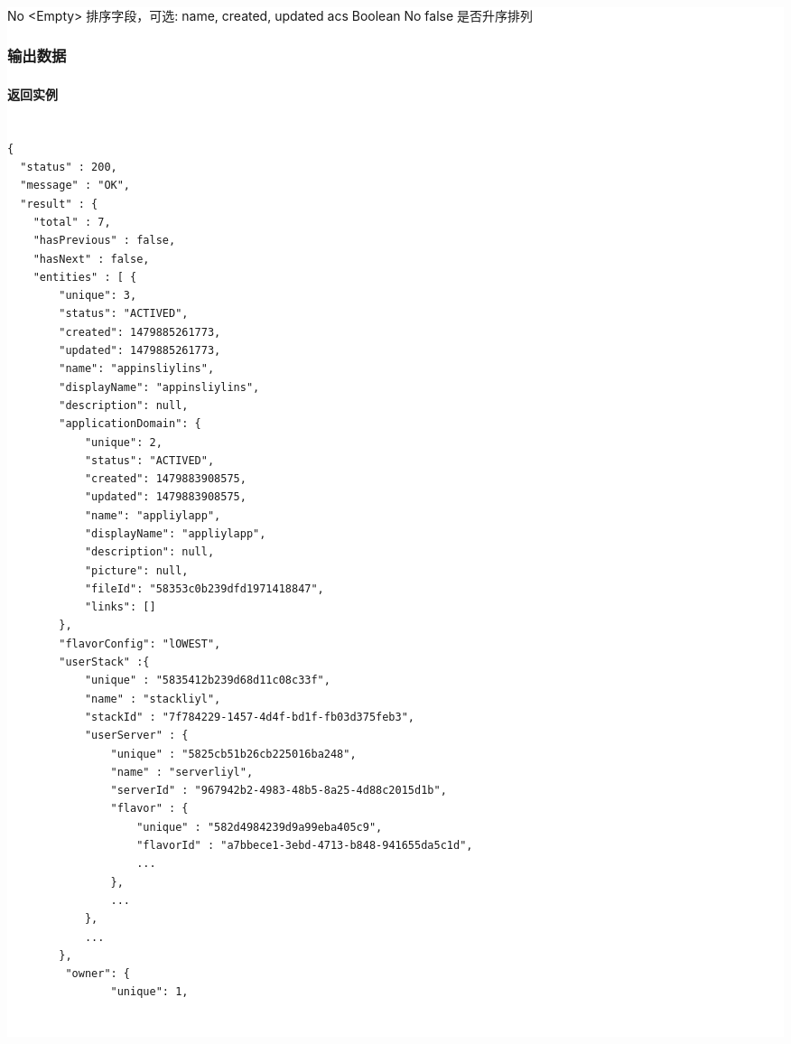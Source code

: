 <td style="text-align:center;">No</td>
<td style="text-align:center;">&lt;Empty&gt;</td>
<td style="text-align:left;">排序字段，可选: name, created, updated</td>
</tr><tr>
<td style="text-align:center;">acs</td>
<td style="text-align:center;">Boolean</td>
<td style="text-align:center;">No</td>
<td style="text-align:center;">false</td>
<td style="text-align:left;">是否升序排列</td>
</tr></tbody>
</table>

### 输出数据

#### 返回实例

<code>
{
  "status" : 200,
  "message" : "OK",
  "result" : {
    "total" : 7,
    "hasPrevious" : false,
    "hasNext" : false,
    "entities" : [ {
        "unique": 3,
        "status": "ACTIVED",
        "created": 1479885261773,
        "updated": 1479885261773,
        "name": "appinsliylins",
        "displayName": "appinsliylins",
        "description": null,
        "applicationDomain": {
            "unique": 2,
            "status": "ACTIVED",
            "created": 1479883908575,
            "updated": 1479883908575,
            "name": "appliylapp",
            "displayName": "appliylapp",
            "description": null,
            "picture": null,
            "fileId": "58353c0b239dfd1971418847",
            "links": []
        },
        "flavorConfig": "lOWEST",
		"userStack" :{
			"unique" : "5835412b239d68d11c08c33f",    
		    "name" : "stackliyl",
			"stackId" : "7f784229-1457-4d4f-bd1f-fb03d375feb3",
			"userServer" : {
				"unique" : "5825cb51b26cb225016ba248",    
			    "name" : "serverliyl",
				"serverId" : "967942b2-4983-48b5-8a25-4d88c2015d1b",
				"flavor" : {
					"unique" : "582d4984239d9a99eba405c9",
					"flavorId" : "a7bbece1-3ebd-4713-b848-941655da5c1d",
					...
				},
				...
			},
			...
		},
		 "owner": {
	            "unique": 1,